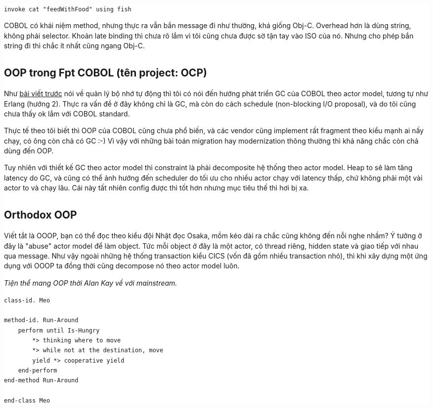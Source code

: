 ```CBL
invoke cat "feedWithFood" using fish
```

COBOL có khái niệm method, nhưng thực ra vẫn bắn message đi như thường, khá giống Obj-C. Overhead hơn
là dùng string, không phải selector. Khoản late binding thì chưa rõ lắm vì tôi cũng chưa được sờ tận
tay vào ISO của nó. Nhưng cho phép bắn string đi thì chắc ít nhất cũng ngang Obj-C.

## OOP trong Fpt COBOL (tên project: OCP)

Như [bài viết trước](https://fryzal.com/post/garbage-collector-for-business/) nói về quản lý bộ nhớ tự
động thì tôi có nói đến hướng phát triển GC của COBOL theo actor model, tương tự như Erlang (hướng 2).
Thực ra vấn đề ở đây không chỉ là GC, mà còn do cách schedule (non-blocking I/O proposal), và do tôi
cũng chưa thấy ok lắm với COBOL standard.

Thực tế theo tôi biết thì OOP của COBOL cũng chưa phổ biến, và các vendor cũng implement rất fragment
theo kiểu mạnh ai nấy chạy, có ông còn chả có GC :-) Vì vậy với những bài toán migration hay modernization
thông thường thì khả năng chắc còn chả dùng đến OOP.

Tuy nhiên với thiết kế GC theo actor model thì constraint là phải decomposite hệ thống theo actor model.
Heap to sẽ làm tăng latency do GC, và cũng có thể ảnh hướng đến scheduler do tối ưu cho nhiều actor chạy với
latency thấp, chứ không phải một vài actor to và chạy lâu. Cái này tất nhiên config được thì tốt hơn nhưng
mục tiêu thế thì hơi bị xa.

## Orthodox OOP

Viết tắt là OOOP, bạn có thể đọc theo kiểu đội Nhật đọc Osaka, mồm kéo dài ra chắc cũng không đến nỗi
nghe nhầm? Ý tưởng ở đây là "abuse" actor model để làm object. Tức mỗi object ở đây là một actor, có thread
riêng, hidden state và giao tiếp với nhau qua message. Như vậy ngoài những hệ thống transaction kiểu CICS
(vốn đã gồm nhiều transaction nhỏ), thì khi xây dựng một ứng dụng với OOOP ta đồng thời cũng decompose nó
theo actor model luôn.

*Tiện thể mang OOP thời Alan Kay về với mainstream.*

```CBL
class-id. Meo

method-id. Run-Around
    perform until Is-Hungry
        *> thinking where to move
        *> while not at the destination, move
        yield *> cooperative yield
    end-perform
end-method Run-Around

end-class Meo
```
